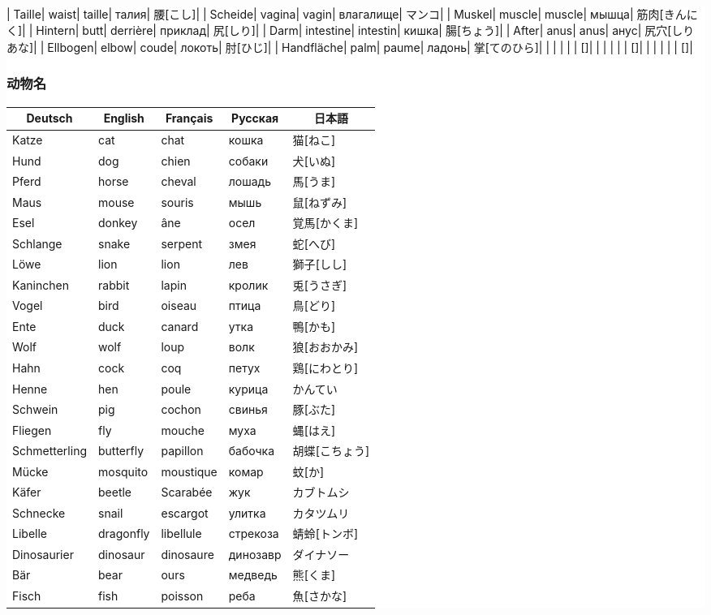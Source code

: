 | Taille| waist| taille| талия| 腰[こし]|
| Scheide| vagina| vagin| влагалище| マンコ|
| Muskel| muscle| muscle| мышца| 筋肉[きんにく]|
| Hintern| butt| derrière| приклад| 尻[しり]|
| Darm| intestine| intestin| кишка| 腸[ちょう]|
| After| anus| anus| анус| 尻穴[しりあな]|
| Ellbogen| elbow| coude| локоть| 肘[ひじ]|
| Handfläche| palm| paume| ладонь| 掌[てのひら]|
| | | | | []|
| | | | | []|
| | | | | []|


### 动物名
| Deutsch | English | Français | Русская | 日本語|
|---------|---------|----------|---------|--------|
| Katze | cat | chat | кошка | 猫[ねこ]|
| Hund | dog | chien | собаки | 犬[いぬ]|
| Pferd | horse | cheval | лошадь | 馬[うま]|
| Maus | mouse | souris | мышь | 鼠[ねずみ]|
| Esel | donkey | âne | осел | 覚馬[かくま]|
| Schlange | snake | serpent | змея | 蛇[へび]|
| Löwe | lion | lion | лев | 獅子[しし]|
| Kaninchen | rabbit | lapin | кролик | 兎[うさぎ]|
| Vogel | bird | oiseau | птица | 鳥[どり]|
| Ente | duck | canard | утка | 鴨[かも]|
| Wolf | wolf | loup | волк | 狼[おおかみ]|
| Hahn | cock | coq | петух| 鶏[にわとり]|
| Henne | hen | poule | курица | かんてい|
| Schwein | pig | cochon | свинья | 豚[ぶた]|
| Fliegen | fly | mouche | муха | 蝿[はえ]|
| Schmetterling | butterfly | papillon | бабочка | 胡蝶[こちょう]|
| Mücke | mosquito | moustique | комар | 蚊[か]|
| Käfer | beetle | Scarabée | жук | カブトムシ|
| Schnecke | snail | escargot | улитка | カタツムリ|
| Libelle | dragonfly | libellule | стрекоза | 蜻蛉[トンボ]|
| Dinosaurier | dinosaur | dinosaure | динозавр | ダイナソー|
| Bär | bear | ours | медведь  | 熊[くま]|
| Fisch | fish | poisson | реба |魚[さかな]|